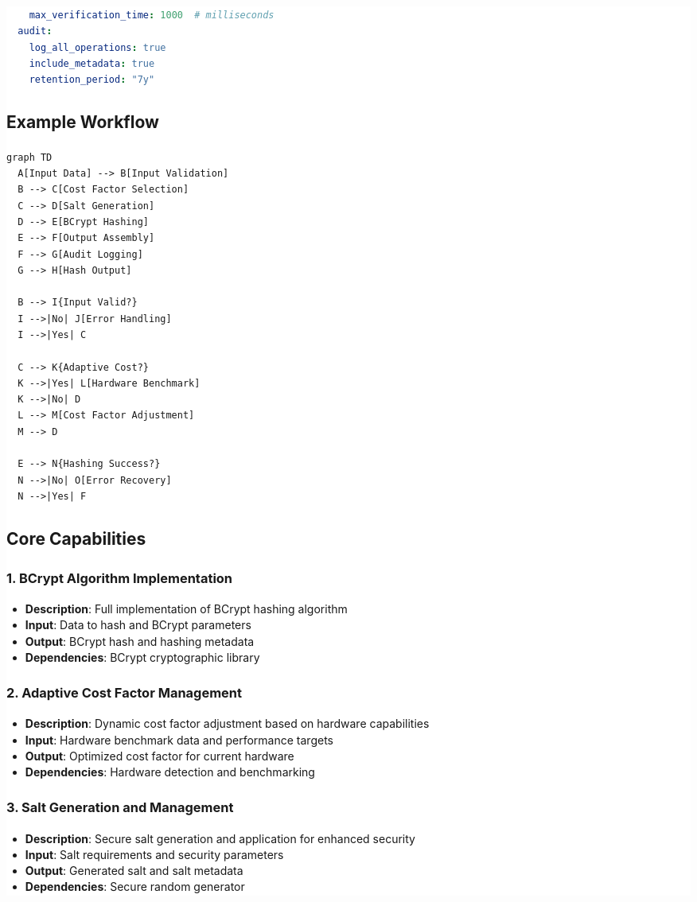 ```yaml
    max_verification_time: 1000  # milliseconds
  audit:
    log_all_operations: true
    include_metadata: true
    retention_period: "7y"
```

## Example Workflow
```mermaid
graph TD
  A[Input Data] --> B[Input Validation]
  B --> C[Cost Factor Selection]
  C --> D[Salt Generation]
  D --> E[BCrypt Hashing]
  E --> F[Output Assembly]
  F --> G[Audit Logging]
  G --> H[Hash Output]
  
  B --> I{Input Valid?}
  I -->|No| J[Error Handling]
  I -->|Yes| C
  
  C --> K{Adaptive Cost?}
  K -->|Yes| L[Hardware Benchmark]
  K -->|No| D
  L --> M[Cost Factor Adjustment]
  M --> D
  
  E --> N{Hashing Success?}
  N -->|No| O[Error Recovery]
  N -->|Yes| F
```

## Core Capabilities

### **1. BCrypt Algorithm Implementation**
- **Description**: Full implementation of BCrypt hashing algorithm
- **Input**: Data to hash and BCrypt parameters
- **Output**: BCrypt hash and hashing metadata
- **Dependencies**: BCrypt cryptographic library

### **2. Adaptive Cost Factor Management**
- **Description**: Dynamic cost factor adjustment based on hardware capabilities
- **Input**: Hardware benchmark data and performance targets
- **Output**: Optimized cost factor for current hardware
- **Dependencies**: Hardware detection and benchmarking

### **3. Salt Generation and Management**
- **Description**: Secure salt generation and application for enhanced security
- **Input**: Salt requirements and security parameters
- **Output**: Generated salt and salt metadata
- **Dependencies**: Secure random generator
